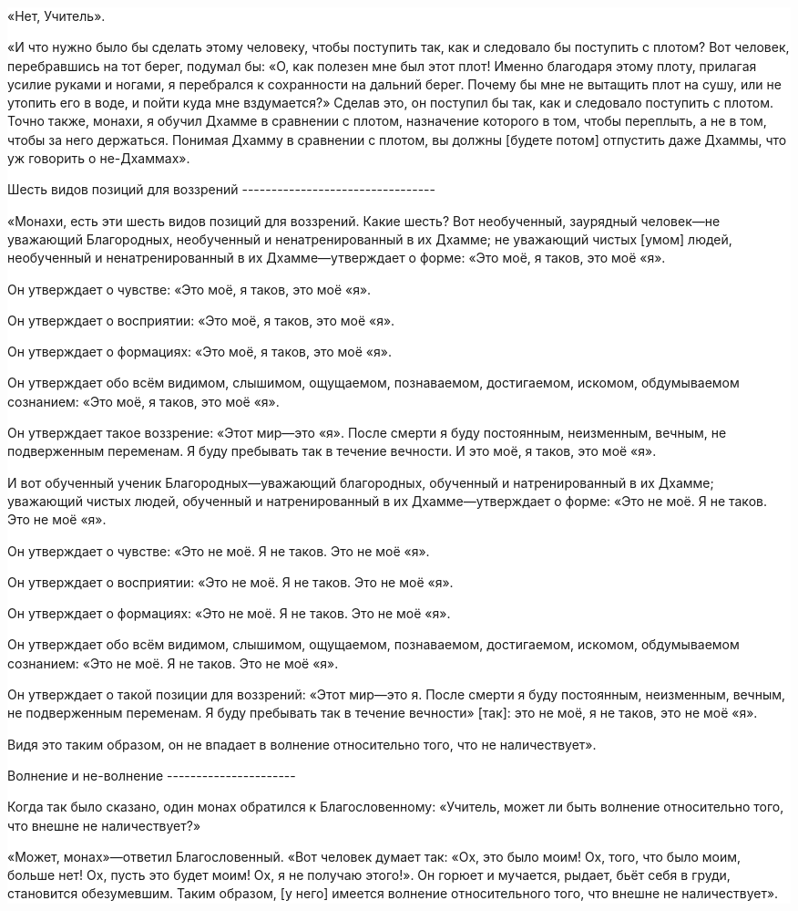«Нет, Учитель»\.

«И что нужно было бы сделать этому человеку, чтобы поступить так, как и следовало бы поступить с плотом? Вот человек, перебравшись на тот берег, подумал бы: «О, как полезен мне был этот плот\! Именно благодаря этому плоту, прилагая усилие руками и ногами, я перебрался к сохранности на дальний берег\. Почему бы мне не вытащить плот на сушу, или не утопить его в воде, и пойти куда мне вздумается?» Сделав это, он поступил бы так, как и следовало поступить с плотом\. Точно также, монахи, я обучил Дхамме в сравнении с плотом, назначение которого в том, чтобы переплыть, а не в том, чтобы за него держаться\. Понимая Дхамму в сравнении с плотом, вы должны \[будете потом\] отпустить даже Дхаммы, что уж говорить о не\-Дхаммах»\.

Шесть видов позиций для воззрений
\-\-\-\-\-\-\-\-\-\-\-\-\-\-\-\-\-\-\-\-\-\-\-\-\-\-\-\-\-\-\-\-\-

«Монахи, есть эти шесть видов позиций для воззрений\. Какие шесть? Вот необученный, заурядный человек—не уважающий Благородных, необученный и ненатренированный в их Дхамме; не уважающий чистых \[умом\] людей, необученный и ненатренированный в их Дхамме—утверждает о форме: «Это моё, я таков, это моё «я»\.

Он утверждает о чувстве: «Это моё, я таков, это моё «я»\.

Он утверждает о восприятии: «Это моё, я таков, это моё «я»\.

Он утверждает о формациях: «Это моё, я таков, это моё «я»\.

Он утверждает обо всём видимом, слышимом, ощущаемом, познаваемом, достигаемом, искомом, обдумываемом сознанием: «Это моё, я таков, это моё «я»\.

Он утверждает такое воззрение: «Этот мир—это «я»\. После смерти я буду постоянным, неизменным, вечным, не подверженным переменам\. Я буду пребывать так в течение вечности\. И это моё, я таков, это моё «я»\.

И вот обученный ученик Благородных—уважающий благородных, обученный и натренированный в их Дхамме; уважающий чистых людей, обученный и натренированный в их Дхамме—утверждает о форме: «Это не моё\. Я не таков\. Это не моё «я»\.

Он утверждает о чувстве: «Это не моё\. Я не таков\. Это не моё «я»\.

Он утверждает о восприятии: «Это не моё\. Я не таков\. Это не моё «я»\.

Он утверждает о формациях: «Это не моё\. Я не таков\. Это не моё «я»\.

Он утверждает обо всём видимом, слышимом, ощущаемом, познаваемом, достигаемом, искомом, обдумываемом сознанием: «Это не моё\. Я не таков\. Это не моё «я»\.

Он утверждает о такой позиции для воззрений: «Этот мир—это я\. После смерти я буду постоянным, неизменным, вечным, не подверженным переменам\. Я буду пребывать так в течение вечности» \[так\]: это не моё, я не таков, это не моё «я»\.

Видя это таким образом, он не впадает в волнение относительно того, что не наличествует»\.

Волнение и не\-волнение
\-\-\-\-\-\-\-\-\-\-\-\-\-\-\-\-\-\-\-\-\-\-

Когда так было сказано, один монах обратился к Благословенному: «Учитель, может ли быть волнение относительно того, что внешне не наличествует?»

«Может, монах»—ответил Благословенный\. «Вот человек думает так: «Ох, это было моим\! Ох, того, что было моим, больше нет\! Ох, пусть это будет моим\! Ох, я не получаю этого\!»\. Он горюет и мучается, рыдает, бьёт себя в груди, становится обезумевшим\. Таким образом, \[у него\] имеется волнение относительного того, что внешне не наличествует»\.
